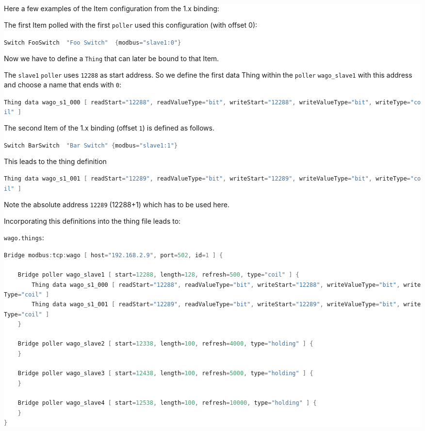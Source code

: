 Here a few examples of the Item configuration from the 1.x binding:

The first Item polled with the first `poller` used this configuration (with offset 0):

```java
Switch FooSwitch  "Foo Switch"  {modbus="slave1:0"}
```

Now we have to define a `Thing` that can later be bound to that Item.

The `slave1` `poller` uses `12288` as start address.
So we define the first data Thing within the `poller` `wago_slave1` with this address and choose a name that ends with `0`:

```java
Thing data wago_s1_000 [ readStart="12288", readValueType="bit", writeStart="12288", writeValueType="bit", writeType="coil" ]
```

The second Item of the 1.x binding (offset `1`) is defined as follows.

```java
Switch BarSwitch  "Bar Switch" {modbus="slave1:1"}
```

This leads to the thing definition

```java
Thing data wago_s1_001 [ readStart="12289", readValueType="bit", writeStart="12289", writeValueType="bit", writeType="coil" ]
```

Note the absolute address `12289` (12288+1) which has to be used here.

Incorporating this definitions into the thing file leads to:

`wago.things`:

```java
Bridge modbus:tcp:wago [ host="192.168.2.9", port=502, id=1 ] {

    Bridge poller wago_slave1 [ start=12288, length=128, refresh=500, type="coil" ] {
        Thing data wago_s1_000 [ readStart="12288", readValueType="bit", writeStart="12288", writeValueType="bit", writeType="coil" ]
        Thing data wago_s1_001 [ readStart="12289", readValueType="bit", writeStart="12289", writeValueType="bit", writeType="coil" ]
    }

    Bridge poller wago_slave2 [ start=12338, length=100, refresh=4000, type="holding" ] {
    }

    Bridge poller wago_slave3 [ start=12438, length=100, refresh=5000, type="holding" ] {
    }

    Bridge poller wago_slave4 [ start=12538, length=100, refresh=10000, type="holding" ] {
    }
}
```
